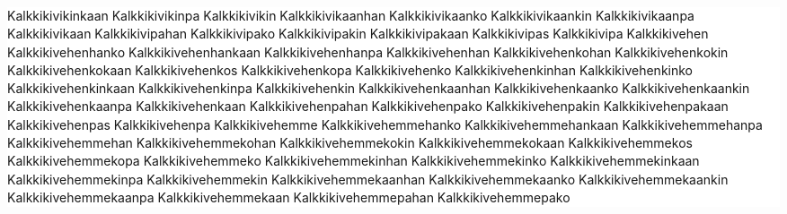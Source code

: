 Kalkkikivikinkaan
Kalkkikivikinpa
Kalkkikivikin
Kalkkikivikaanhan
Kalkkikivikaanko
Kalkkikivikaankin
Kalkkikivikaanpa
Kalkkikivikaan
Kalkkikivipahan
Kalkkikivipako
Kalkkikivipakin
Kalkkikivipakaan
Kalkkikivipas
Kalkkikivipa
Kalkkikivehen
Kalkkikivehenhanko
Kalkkikivehenhankaan
Kalkkikivehenhanpa
Kalkkikivehenhan
Kalkkikivehenkohan
Kalkkikivehenkokin
Kalkkikivehenkokaan
Kalkkikivehenkos
Kalkkikivehenkopa
Kalkkikivehenko
Kalkkikivehenkinhan
Kalkkikivehenkinko
Kalkkikivehenkinkaan
Kalkkikivehenkinpa
Kalkkikivehenkin
Kalkkikivehenkaanhan
Kalkkikivehenkaanko
Kalkkikivehenkaankin
Kalkkikivehenkaanpa
Kalkkikivehenkaan
Kalkkikivehenpahan
Kalkkikivehenpako
Kalkkikivehenpakin
Kalkkikivehenpakaan
Kalkkikivehenpas
Kalkkikivehenpa
Kalkkikivehemme
Kalkkikivehemmehanko
Kalkkikivehemmehankaan
Kalkkikivehemmehanpa
Kalkkikivehemmehan
Kalkkikivehemmekohan
Kalkkikivehemmekokin
Kalkkikivehemmekokaan
Kalkkikivehemmekos
Kalkkikivehemmekopa
Kalkkikivehemmeko
Kalkkikivehemmekinhan
Kalkkikivehemmekinko
Kalkkikivehemmekinkaan
Kalkkikivehemmekinpa
Kalkkikivehemmekin
Kalkkikivehemmekaanhan
Kalkkikivehemmekaanko
Kalkkikivehemmekaankin
Kalkkikivehemmekaanpa
Kalkkikivehemmekaan
Kalkkikivehemmepahan
Kalkkikivehemmepako